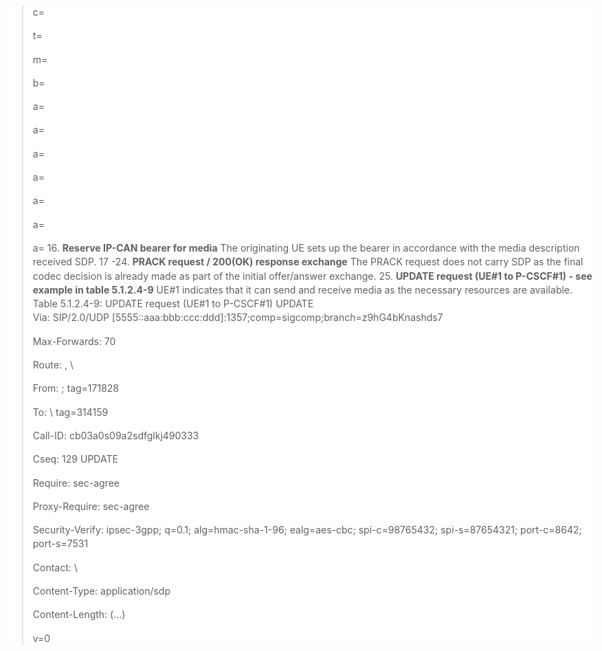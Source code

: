 >
> c=
>
> t=
>
> m=
>
> b=
>
> a=
>
> a=
>
> a=
>
> a=
>
> a=
>
> a=
>
> a=
16\. **Reserve IP-CAN bearer for media**
The originating UE sets up the bearer in accordance with the media description
received SDP.
17 -24. **PRACK request / 200(OK) response exchange**
The PRACK request does not carry SDP as the final codec decision is already
made as part of the initial offer/answer exchange.
25\. **UPDATE request (UE#1 to P-CSCF#1) - see example in table 5.1.2.4-9**
UE#1 indicates that it can send and receive media as the necessary resources
are available.
Table 5.1.2.4-9: UPDATE request (UE#1 to P-CSCF#1)
> UPDATE \
> Via: SIP/2.0/UDP
> [5555::aaa:bbb:ccc:ddd]:1357;comp=sigcomp;branch=z9hG4bKnashds7
>
> Max-Forwards: 70
>
> Route: \,
> \
>
> From: \; tag=171828
>
> To: \ tag=314159
>
> Call-ID: cb03a0s09a2sdfglkj490333
>
> Cseq: 129 UPDATE
>
> Require: sec-agree
>
> Proxy-Require: sec-agree
>
> Security-Verify: ipsec-3gpp; q=0.1; alg=hmac-sha-1-96; ealg=aes-cbc;
> spi-c=98765432; spi-s=87654321; port-c=8642; port-s=7531
>
> Contact:
> \
>
> Content-Type: application/sdp
>
> Content-Length: (...)
>
> v=0